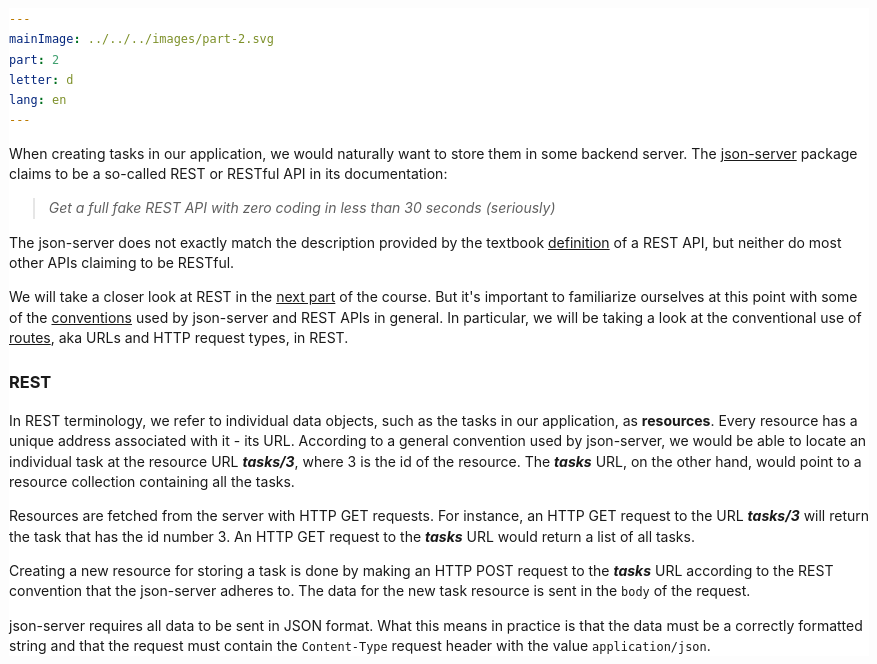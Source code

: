 ```yaml
---
mainImage: ../../../images/part-2.svg
part: 2
letter: d
lang: en
---
```


<div class="content">

When creating tasks in our application, we would naturally want to store them in some backend server.
The [json-server](https://github.com/typicode/json-server) package claims to be a so-called REST or RESTful API in its documentation:

> *Get a full fake REST API with zero coding in less than 30 seconds (seriously)*

The json-server does not exactly match the description provided by the textbook
[definition](https://en.wikipedia.org/wiki/Representational_state_transfer)
of a REST API, but neither do most other APIs claiming to be RESTful.

We will take a closer look at REST in the [next part](/part3) of the course.
But it's important to familiarize ourselves at this point with some of the
[conventions](https://en.wikipedia.org/wiki/Representational_state_transfer#Applied_to_web_services)
used by json-server and REST APIs in general.
In particular, we will be taking a look at the conventional use of [routes](https://github.com/typicode/json-server#routes),
aka URLs and HTTP request types, in REST.

### REST

In REST terminology, we refer to individual data objects, such as the tasks in our application, as **resources**.
Every resource has a unique address associated with it - its URL.
According to a general convention used by json-server,
we would be able to locate an individual task at the resource URL ***tasks/3***, where 3 is the id of the resource.
The ***tasks*** URL, on the other hand, would point to a resource collection containing all the tasks.

Resources are fetched from the server with HTTP GET requests.
For instance, an HTTP GET request to the URL ***tasks/3*** will return the task that has the id number 3.
An HTTP GET request to the ***tasks*** URL would return a list of all tasks.

Creating a new resource for storing a task is done by making an HTTP POST request to the ***tasks*** URL according to the REST convention that the json-server adheres to.
The data for the new task resource is sent in the `body` of the request.

json-server requires all data to be sent in JSON format.
What this means in practice is that the data must be a correctly formatted string
and that the request must contain the `Content-Type` request header with the value `application/json`.
